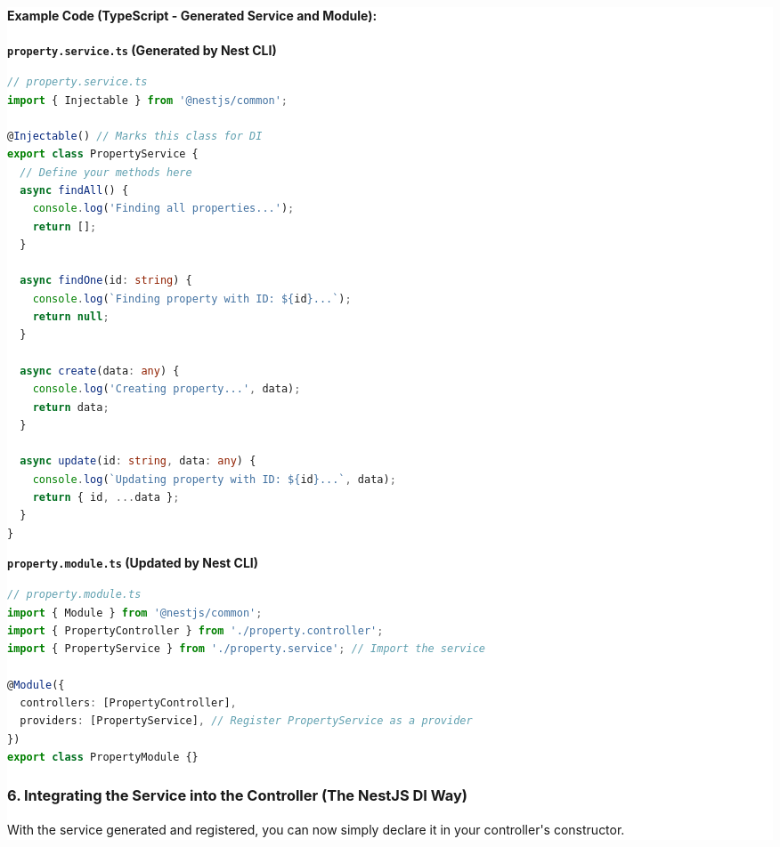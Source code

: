 #### Example Code (TypeScript - Generated Service and Module):

**`property.service.ts` (Generated by Nest CLI)**
```typescript
// property.service.ts
import { Injectable } from '@nestjs/common';

@Injectable() // Marks this class for DI
export class PropertyService {
  // Define your methods here
  async findAll() {
    console.log('Finding all properties...');
    return [];
  }

  async findOne(id: string) {
    console.log(`Finding property with ID: ${id}...`);
    return null;
  }

  async create(data: any) {
    console.log('Creating property...', data);
    return data;
  }

  async update(id: string, data: any) {
    console.log(`Updating property with ID: ${id}...`, data);
    return { id, ...data };
  }
}
```

**`property.module.ts` (Updated by Nest CLI)**
```typescript
// property.module.ts
import { Module } from '@nestjs/common';
import { PropertyController } from './property.controller';
import { PropertyService } from './property.service'; // Import the service

@Module({
  controllers: [PropertyController],
  providers: [PropertyService], // Register PropertyService as a provider
})
export class PropertyModule {}
```

### 6. Integrating the Service into the Controller (The NestJS DI Way)

With the service generated and registered, you can now simply declare it in your controller's constructor.
